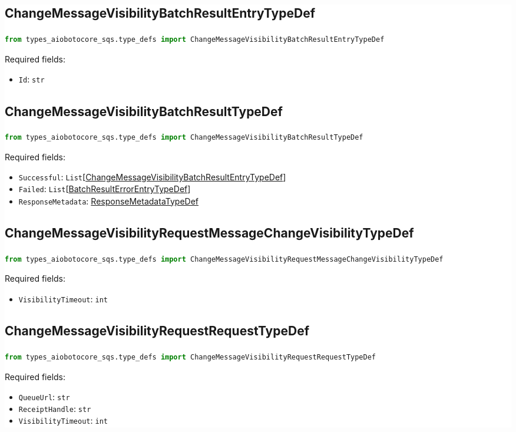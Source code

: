<a id="changemessagevisibilitybatchresultentrytypedef"></a>

## ChangeMessageVisibilityBatchResultEntryTypeDef

```python
from types_aiobotocore_sqs.type_defs import ChangeMessageVisibilityBatchResultEntryTypeDef
```

Required fields:

- `Id`: `str`

<a id="changemessagevisibilitybatchresulttypedef"></a>

## ChangeMessageVisibilityBatchResultTypeDef

```python
from types_aiobotocore_sqs.type_defs import ChangeMessageVisibilityBatchResultTypeDef
```

Required fields:

- `Successful`:
  `List`\[[ChangeMessageVisibilityBatchResultEntryTypeDef](./type_defs.md#changemessagevisibilitybatchresultentrytypedef)\]
- `Failed`:
  `List`\[[BatchResultErrorEntryTypeDef](./type_defs.md#batchresulterrorentrytypedef)\]
- `ResponseMetadata`:
  [ResponseMetadataTypeDef](./type_defs.md#responsemetadatatypedef)

<a id="changemessagevisibilityrequestmessagechangevisibilitytypedef"></a>

## ChangeMessageVisibilityRequestMessageChangeVisibilityTypeDef

```python
from types_aiobotocore_sqs.type_defs import ChangeMessageVisibilityRequestMessageChangeVisibilityTypeDef
```

Required fields:

- `VisibilityTimeout`: `int`

<a id="changemessagevisibilityrequestrequesttypedef"></a>

## ChangeMessageVisibilityRequestRequestTypeDef

```python
from types_aiobotocore_sqs.type_defs import ChangeMessageVisibilityRequestRequestTypeDef
```

Required fields:

- `QueueUrl`: `str`
- `ReceiptHandle`: `str`
- `VisibilityTimeout`: `int`
